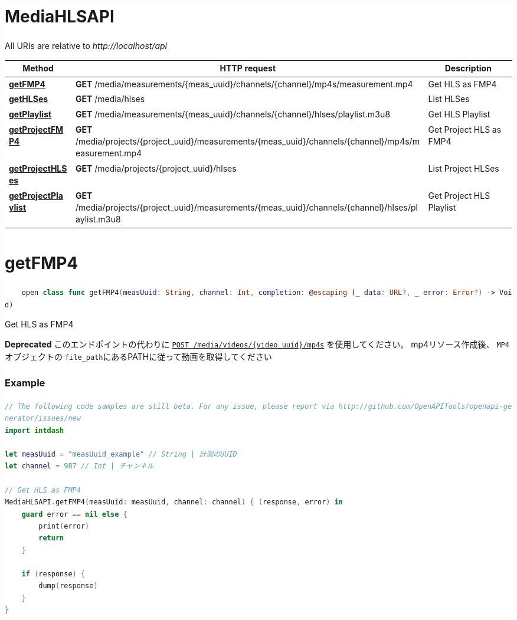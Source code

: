 # MediaHLSAPI

All URIs are relative to *http://localhost/api*

Method | HTTP request | Description
------------- | ------------- | -------------
[**getFMP4**](MediaHLSAPI.md#getfmp4) | **GET** /media/measurements/{meas_uuid}/channels/{channel}/mp4s/measurement.mp4 | Get HLS as FMP4
[**getHLSes**](MediaHLSAPI.md#gethlses) | **GET** /media/hlses | List HLSes
[**getPlaylist**](MediaHLSAPI.md#getplaylist) | **GET** /media/measurements/{meas_uuid}/channels/{channel}/hlses/playlist.m3u8 | Get HLS Playlist
[**getProjectFMP4**](MediaHLSAPI.md#getprojectfmp4) | **GET** /media/projects/{project_uuid}/measurements/{meas_uuid}/channels/{channel}/mp4s/measurement.mp4 | Get Project HLS as FMP4
[**getProjectHLSes**](MediaHLSAPI.md#getprojecthlses) | **GET** /media/projects/{project_uuid}/hlses | List Project HLSes
[**getProjectPlaylist**](MediaHLSAPI.md#getprojectplaylist) | **GET** /media/projects/{project_uuid}/measurements/{meas_uuid}/channels/{channel}/hlses/playlist.m3u8 | Get Project HLS Playlist


# **getFMP4**
```swift
    open class func getFMP4(measUuid: String, channel: Int, completion: @escaping (_ data: URL?, _ error: Error?) -> Void)
```

Get HLS as FMP4

**Deprecated** このエンドポイントの代わりに [`POST /media/videos/{video_uuid}/mp4s`](#operation/createMP4) を使用してください。 mp4リソース作成後、 `MP4`オブジェクトの `file_path`にあるPATHに従って動画を取得してください

### Example
```swift
// The following code samples are still beta. For any issue, please report via http://github.com/OpenAPITools/openapi-generator/issues/new
import intdash

let measUuid = "measUuid_example" // String | 計測のUUID
let channel = 987 // Int | チャンネル

// Get HLS as FMP4
MediaHLSAPI.getFMP4(measUuid: measUuid, channel: channel) { (response, error) in
    guard error == nil else {
        print(error)
        return
    }

    if (response) {
        dump(response)
    }
}
```
